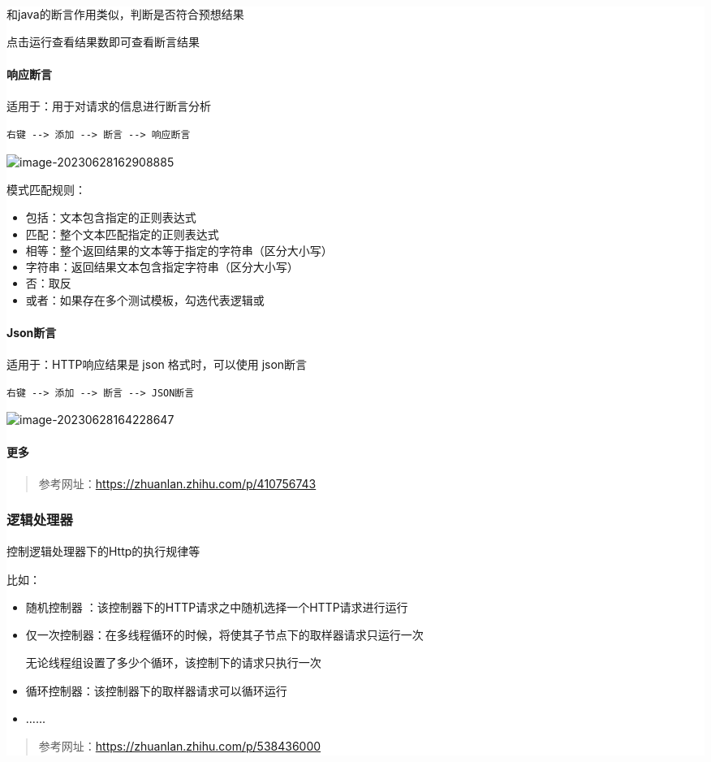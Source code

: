和java的断言作用类似，判断是否符合预想结果

点击运行查看结果数即可查看断言结果

#### 响应断言

适用于：用于对请求的信息进行断言分析

`右键 --> 添加 --> 断言 --> 响应断言`

![image-20230628162908885](https://cdn.jsdelivr.net/gh/HoShum/PictureRepo/imgs/202306281629938.png)

模式匹配规则：

- 包括：文本包含指定的正则表达式
- 匹配：整个文本匹配指定的正则表达式
- 相等：整个返回结果的文本等于指定的字符串（区分大小写）
- 字符串：返回结果文本包含指定字符串（区分大小写）
- 否：取反
- 或者：如果存在多个测试模板，勾选代表逻辑或



#### Json断言

适用于：HTTP响应结果是 json 格式时，可以使用 json断言

`右键 --> 添加 --> 断言 --> JSON断言`

![image-20230628164228647](https://cdn.jsdelivr.net/gh/HoShum/PictureRepo/imgs/202306281642703.png)

#### 更多

> 参考网址：https://zhuanlan.zhihu.com/p/410756743

   

### 逻辑处理器

控制逻辑处理器下的Http的执行规律等

比如：

- 随机控制器 ：该控制器下的HTTP请求之中随机选择一个HTTP请求进行运行

- 仅一次控制器：在多线程循环的时候，将使其子节点下的取样器请求只运行一次

  无论线程组设置了多少个循环，该控制下的请求只执行一次

- 循环控制器：该控制器下的取样器请求可以循环运行

- ......

> 参考网址：https://zhuanlan.zhihu.com/p/538436000

   



   

   
